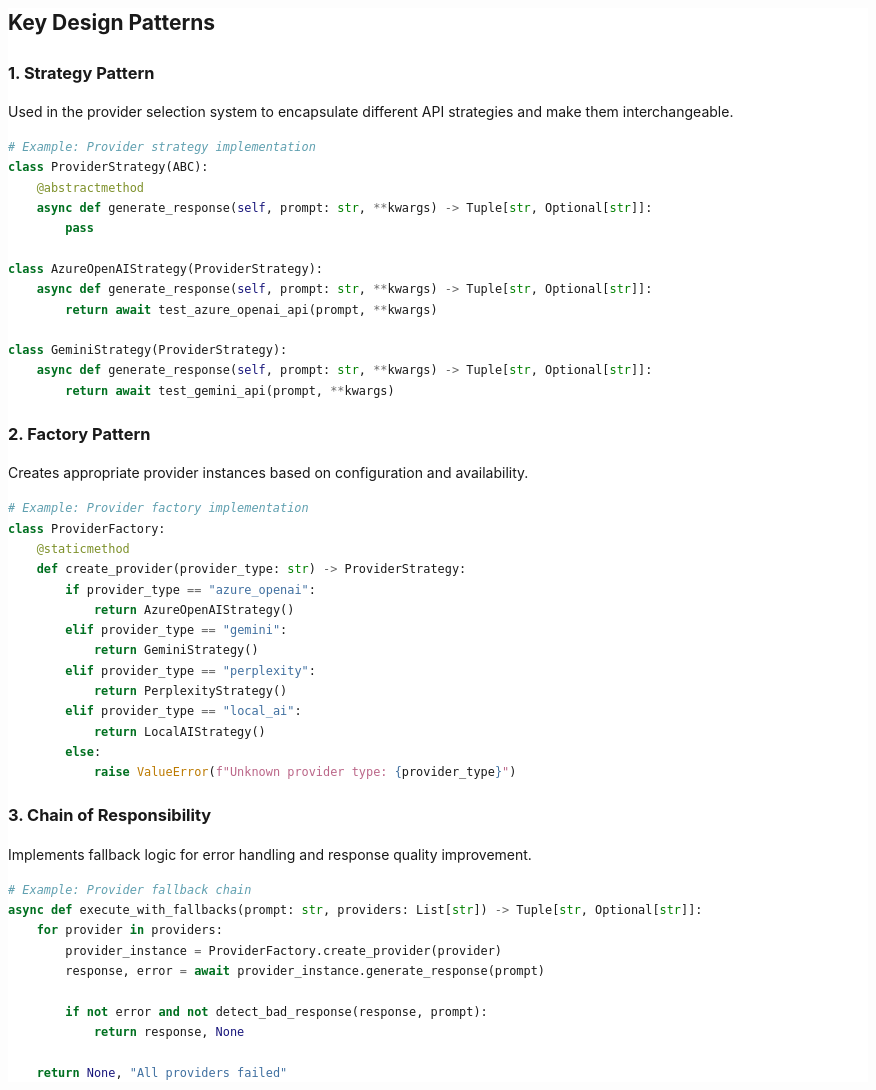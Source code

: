 ## Key Design Patterns

### 1. Strategy Pattern

Used in the provider selection system to encapsulate different API strategies and make them interchangeable.

```python
# Example: Provider strategy implementation
class ProviderStrategy(ABC):
    @abstractmethod
    async def generate_response(self, prompt: str, **kwargs) -> Tuple[str, Optional[str]]:
        pass

class AzureOpenAIStrategy(ProviderStrategy):
    async def generate_response(self, prompt: str, **kwargs) -> Tuple[str, Optional[str]]:
        return await test_azure_openai_api(prompt, **kwargs)

class GeminiStrategy(ProviderStrategy):
    async def generate_response(self, prompt: str, **kwargs) -> Tuple[str, Optional[str]]:
        return await test_gemini_api(prompt, **kwargs)
```

### 2. Factory Pattern

Creates appropriate provider instances based on configuration and availability.

```python
# Example: Provider factory implementation
class ProviderFactory:
    @staticmethod
    def create_provider(provider_type: str) -> ProviderStrategy:
        if provider_type == "azure_openai":
            return AzureOpenAIStrategy()
        elif provider_type == "gemini":
            return GeminiStrategy()
        elif provider_type == "perplexity":
            return PerplexityStrategy()
        elif provider_type == "local_ai":
            return LocalAIStrategy()
        else:
            raise ValueError(f"Unknown provider type: {provider_type}")
```

### 3. Chain of Responsibility

Implements fallback logic for error handling and response quality improvement.

```python
# Example: Provider fallback chain
async def execute_with_fallbacks(prompt: str, providers: List[str]) -> Tuple[str, Optional[str]]:
    for provider in providers:
        provider_instance = ProviderFactory.create_provider(provider)
        response, error = await provider_instance.generate_response(prompt)
        
        if not error and not detect_bad_response(response, prompt):
            return response, None
    
    return None, "All providers failed"
```
